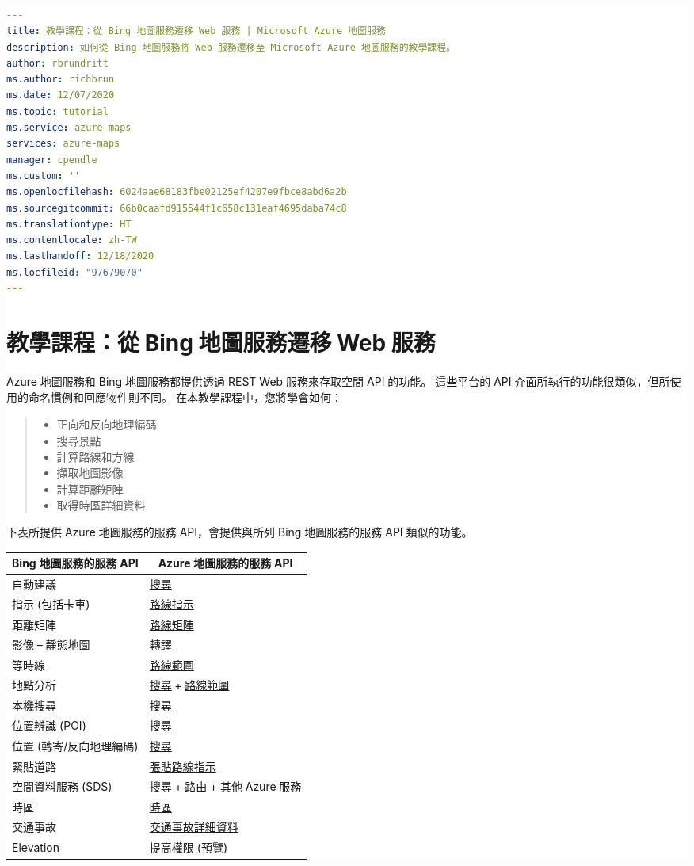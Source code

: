 ```yaml
---
title: 教學課程：從 Bing 地圖服務遷移 Web 服務 | Microsoft Azure 地圖服務
description: 如何從 Bing 地圖服務將 Web 服務遷移至 Microsoft Azure 地圖服務的教學課程。
author: rbrundritt
ms.author: richbrun
ms.date: 12/07/2020
ms.topic: tutorial
ms.service: azure-maps
services: azure-maps
manager: cpendle
ms.custom: ''
ms.openlocfilehash: 6024aae68183fbe02125ef4207e9fbce8abd6a2b
ms.sourcegitcommit: 66b0caafd915544f1c658c131eaf4695daba74c8
ms.translationtype: HT
ms.contentlocale: zh-TW
ms.lasthandoff: 12/18/2020
ms.locfileid: "97679070"
---
```

# <a name="tutorial-migrate-web-service-from-bing-maps"></a>教學課程：從 Bing 地圖服務遷移 Web 服務

Azure 地圖服務和 Bing 地圖服務都提供透過 REST Web 服務來存取空間 API 的功能。 這些平台的 API 介面所執行的功能很類似，但所使用的命名慣例和回應物件則不同。 在本教學課程中，您將學會如何：

> * 正向和反向地理編碼
> * 搜尋景點
> * 計算路線和方線
> * 擷取地圖影像
> * 計算距離矩陣
> * 取得時區詳細資料

下表所提供 Azure 地圖服務的服務 API，會提供與所列 Bing 地圖服務的服務 API 類似的功能。

| Bing 地圖服務的服務 API                 | Azure 地圖服務的服務 API      |
|---------------------------------------|-----------------------------|
| 自動建議                           | [搜尋](/rest/api/maps/search)     |
| 指示 (包括卡車)          | [路線指示](/rest/api/maps/route/getroutedirections)                          |
| 距離矩陣                       | [路線矩陣](/rest/api/maps/route/postroutematrixpreview)                          |
| 影像 – 靜態地圖                  | [轉譯](/rest/api/maps/render/getmapimage)                                   |
| 等時線                            | [路線範圍](/rest/api/maps/route/getrouterange)                                    |
| 地點分析                        | [搜尋](/rest/api/maps/search) + [路線範圍](/rest/api/maps/route/getrouterange)    |
| 本機搜尋                          | [搜尋](/rest/api/maps/search)     |
| 位置辨識 (POI)           | [搜尋](/rest/api/maps/search)     |
| 位置 (轉寄/反向地理編碼) | [搜尋](/rest/api/maps/search)                                               |
| 緊貼道路                          | [張貼路線指示](/rest/api/maps/route/postroutedirections)                         |
| 空間資料服務 (SDS)           | [搜尋](/rest/api/maps/search) + [路由](/rest/api/maps/route) + 其他 Azure 服務 |
| 時區                             | [時區](/rest/api/maps/timezone)  |
| 交通事故                     | [交通事故詳細資料](/rest/api/maps/traffic/gettrafficincidentdetail)                     |
| Elevation                             | [提高權限 (預覽)](/rest/api/maps/elevation)
